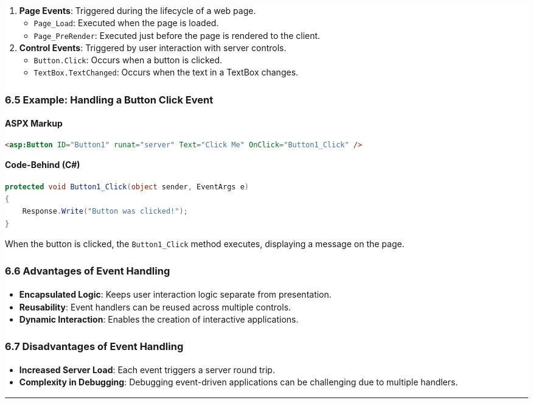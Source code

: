1. **Page Events**: Triggered during the lifecycle of a web page.
   - `Page_Load`: Executed when the page is loaded.
   - `Page_PreRender`: Executed just before the page is rendered to the client.
2. **Control Events**: Triggered by user interaction with server controls.
   - `Button.Click`: Occurs when a button is clicked.
   - `TextBox.TextChanged`: Occurs when the text in a TextBox changes.

### 6.5 Example: Handling a Button Click Event

**ASPX Markup**

```html
<asp:Button ID="Button1" runat="server" Text="Click Me" OnClick="Button1_Click" />
```

**Code-Behind (C#)**

```csharp
protected void Button1_Click(object sender, EventArgs e)
{
    Response.Write("Button was clicked!");
}
```

When the button is clicked, the `Button1_Click` method executes, displaying a message on the page.

### 6.6 Advantages of Event Handling

- **Encapsulated Logic**: Keeps user interaction logic separate from presentation.
- **Reusability**: Event handlers can be reused across multiple controls.
- **Dynamic Interaction**: Enables the creation of interactive applications.

### 6.7 Disadvantages of Event Handling

- **Increased Server Load**: Each event triggers a server round trip.
- **Complexity in Debugging**: Debugging event-driven applications can be challenging due to multiple handlers.

---
